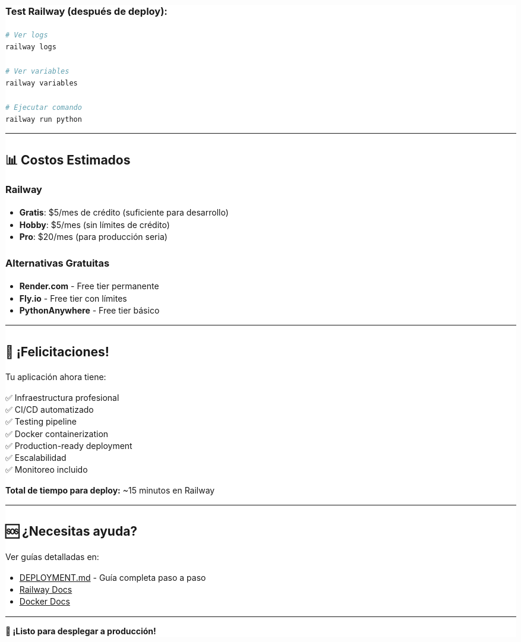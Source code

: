 ### **Test Railway (después de deploy):**
```bash
# Ver logs
railway logs

# Ver variables
railway variables

# Ejecutar comando
railway run python
```

---

## 📊 **Costos Estimados**

### **Railway**
- **Gratis**: $5/mes de crédito (suficiente para desarrollo)
- **Hobby**: $5/mes (sin límites de crédito)
- **Pro**: $20/mes (para producción seria)

### **Alternativas Gratuitas**
- **Render.com** - Free tier permanente
- **Fly.io** - Free tier con límites
- **PythonAnywhere** - Free tier básico

---

## 🎉 **¡Felicitaciones!**

Tu aplicación ahora tiene:

✅ Infraestructura profesional  
✅ CI/CD automatizado  
✅ Testing pipeline  
✅ Docker containerization  
✅ Production-ready deployment  
✅ Escalabilidad  
✅ Monitoreo incluido  

**Total de tiempo para deploy:** ~15 minutos en Railway

---

## 🆘 **¿Necesitas ayuda?**

Ver guías detalladas en:
- [DEPLOYMENT.md](./DEPLOYMENT.md) - Guía completa paso a paso
- [Railway Docs](https://docs.railway.app)
- [Docker Docs](https://docs.docker.com)

---

**🚀 ¡Listo para desplegar a producción!**
